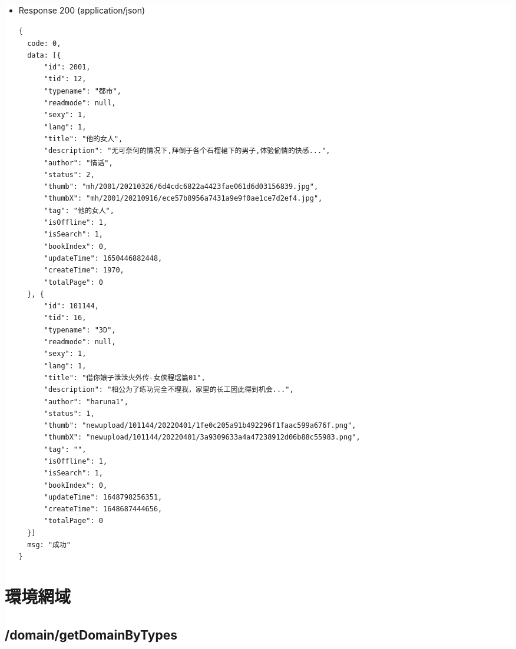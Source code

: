 - Response 200 (application/json)

      {
      	code: 0,
      	data: [{
      		"id": 2001,
            "tid": 12,
            "typename": "都市",
            "readmode": null,
            "sexy": 1,
            "lang": 1,
            "title": "他的女人",
            "description": "无可奈何的情况下,拜倒于各个石榴裙下的男子,体验偷情的快感...",
            "author": "情话",
            "status": 2,
            "thumb": "mh/2001/20210326/6d4cdc6822a4423fae061d6d03156839.jpg",
            "thumbX": "mh/2001/20210916/ece57b8956a7431a9e9f0ae1ce7d2ef4.jpg",
            "tag": "他的女人",
            "isOffline": 1,
            "isSearch": 1,
            "bookIndex": 0,
            "updateTime": 1650446882448,
            "createTime": 1970,
            "totalPage": 0
      	}, {
      		"id": 101144,
            "tid": 16,
            "typename": "3D",
            "readmode": null,
            "sexy": 1,
            "lang": 1,
            "title": "借你娘子泄泄火外传-女侠程瑶篇01",
            "description": "相公为了练功完全不理我，家里的长工因此得到机会...",
            "author": "haruna1",
            "status": 1,
            "thumb": "newupload/101144/20220401/1fe0c205a91b492296f1faac599a676f.png",
            "thumbX": "newupload/101144/20220401/3a9309633a4a47238912d06b88c55983.png",
            "tag": "",
            "isOffline": 1,
            "isSearch": 1,
            "bookIndex": 0,
            "updateTime": 1648798256351,
            "createTime": 1648687444656,
            "totalPage": 0
      	}]
      	msg: "成功"
      }

# 環境網域

## /domain/getDomainByTypes
